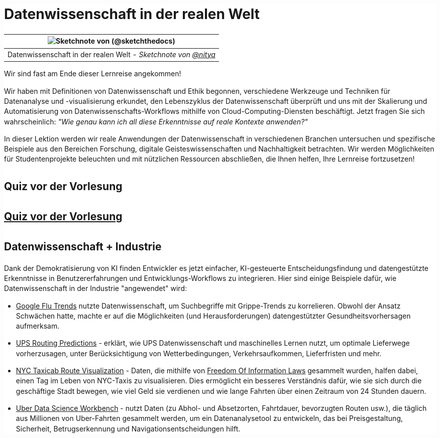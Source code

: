 
# Datenwissenschaft in der realen Welt

| ![ Sketchnote von [(@sketchthedocs)](https://sketchthedocs.dev) ](../../sketchnotes/20-DataScience-RealWorld.png) |
| :--------------------------------------------------------------------------------------------------------------: |
|               Datenwissenschaft in der realen Welt - _Sketchnote von [@nitya](https://twitter.com/nitya)_               |

Wir sind fast am Ende dieser Lernreise angekommen!

Wir haben mit Definitionen von Datenwissenschaft und Ethik begonnen, verschiedene Werkzeuge und Techniken für Datenanalyse und -visualisierung erkundet, den Lebenszyklus der Datenwissenschaft überprüft und uns mit der Skalierung und Automatisierung von Datenwissenschafts-Workflows mithilfe von Cloud-Computing-Diensten beschäftigt. Jetzt fragen Sie sich wahrscheinlich: _"Wie genau kann ich all diese Erkenntnisse auf reale Kontexte anwenden?"_

In dieser Lektion werden wir reale Anwendungen der Datenwissenschaft in verschiedenen Branchen untersuchen und spezifische Beispiele aus den Bereichen Forschung, digitale Geisteswissenschaften und Nachhaltigkeit betrachten. Wir werden Möglichkeiten für Studentenprojekte beleuchten und mit nützlichen Ressourcen abschließen, die Ihnen helfen, Ihre Lernreise fortzusetzen!

## Quiz vor der Vorlesung

## [Quiz vor der Vorlesung](https://ff-quizzes.netlify.app/en/ds/quiz/38)

## Datenwissenschaft + Industrie

Dank der Demokratisierung von KI finden Entwickler es jetzt einfacher, KI-gesteuerte Entscheidungsfindung und datengestützte Erkenntnisse in Benutzererfahrungen und Entwicklungs-Workflows zu integrieren. Hier sind einige Beispiele dafür, wie Datenwissenschaft in der Industrie "angewendet" wird:

 * [Google Flu Trends](https://www.wired.com/2015/10/can-learn-epic-failure-google-flu-trends/) nutzte Datenwissenschaft, um Suchbegriffe mit Grippe-Trends zu korrelieren. Obwohl der Ansatz Schwächen hatte, machte er auf die Möglichkeiten (und Herausforderungen) datengestützter Gesundheitsvorhersagen aufmerksam.

 * [UPS Routing Predictions](https://www.technologyreview.com/2018/11/21/139000/how-ups-uses-ai-to-outsmart-bad-weather/) - erklärt, wie UPS Datenwissenschaft und maschinelles Lernen nutzt, um optimale Lieferwege vorherzusagen, unter Berücksichtigung von Wetterbedingungen, Verkehrsaufkommen, Lieferfristen und mehr.

 * [NYC Taxicab Route Visualization](http://chriswhong.github.io/nyctaxi/) - Daten, die mithilfe von [Freedom Of Information Laws](https://chriswhong.com/open-data/foil_nyc_taxi/) gesammelt wurden, halfen dabei, einen Tag im Leben von NYC-Taxis zu visualisieren. Dies ermöglicht ein besseres Verständnis dafür, wie sie sich durch die geschäftige Stadt bewegen, wie viel Geld sie verdienen und wie lange Fahrten über einen Zeitraum von 24 Stunden dauern.

 * [Uber Data Science Workbench](https://eng.uber.com/dsw/) - nutzt Daten (zu Abhol- und Absetzorten, Fahrtdauer, bevorzugten Routen usw.), die täglich aus Millionen von Uber-Fahrten gesammelt werden, um ein Datenanalysetool zu entwickeln, das bei Preisgestaltung, Sicherheit, Betrugserkennung und Navigationsentscheidungen hilft.
